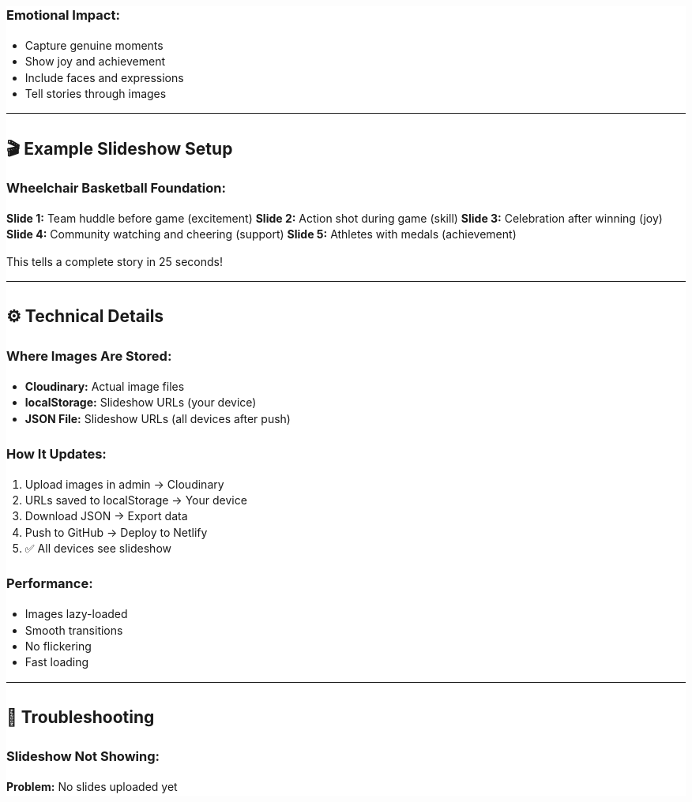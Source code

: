 ### **Emotional Impact:**
- Capture genuine moments
- Show joy and achievement
- Include faces and expressions
- Tell stories through images

---

## 🎬 **Example Slideshow Setup**

### **Wheelchair Basketball Foundation:**

**Slide 1:** Team huddle before game (excitement)
**Slide 2:** Action shot during game (skill)
**Slide 3:** Celebration after winning (joy)
**Slide 4:** Community watching and cheering (support)
**Slide 5:** Athletes with medals (achievement)

This tells a complete story in 25 seconds!

---

## ⚙️ **Technical Details**

### **Where Images Are Stored:**
- **Cloudinary:** Actual image files
- **localStorage:** Slideshow URLs (your device)
- **JSON File:** Slideshow URLs (all devices after push)

### **How It Updates:**
1. Upload images in admin → Cloudinary
2. URLs saved to localStorage → Your device
3. Download JSON → Export data
4. Push to GitHub → Deploy to Netlify
5. ✅ All devices see slideshow

### **Performance:**
- Images lazy-loaded
- Smooth transitions
- No flickering
- Fast loading

---

## 🐛 **Troubleshooting**

### **Slideshow Not Showing:**

**Problem:** No slides uploaded yet
